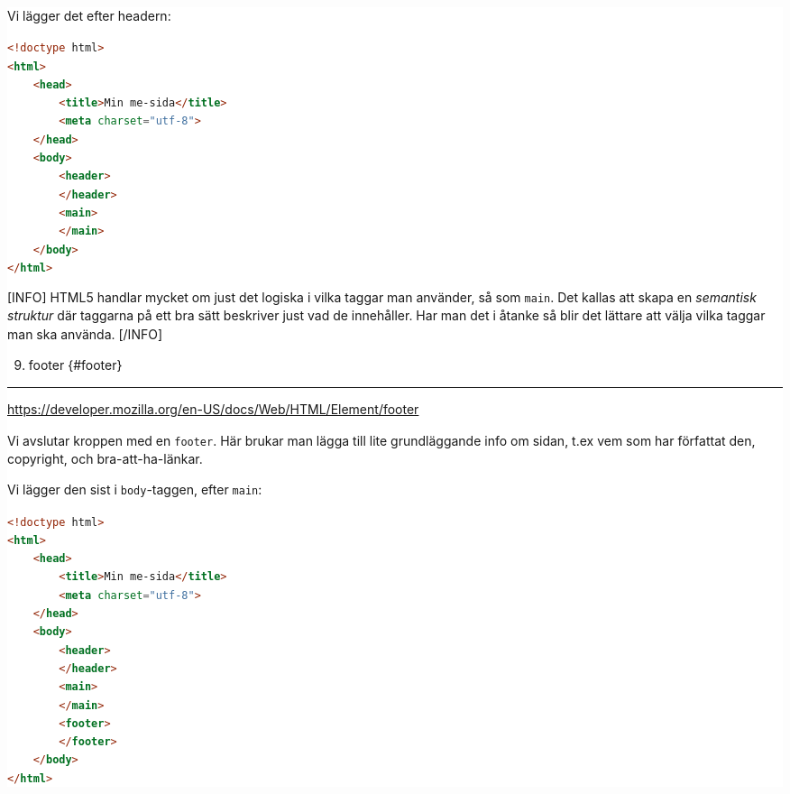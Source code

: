 Vi lägger det efter headern:

```html
<!doctype html>
<html>
	<head>
		<title>Min me-sida</title>
		<meta charset="utf-8">
	</head>
	<body>
		<header>
		</header>
		<main>
		</main>
	</body>
</html>
```


[INFO]
HTML5 handlar mycket om just det logiska i vilka taggar man använder, så som `main`. Det kallas att skapa en *semantisk struktur* där taggarna på ett bra sätt beskriver just vad de innehåller. Har man det i åtanke så blir det lättare att välja vilka taggar man ska använda.
[/INFO]



9. footer {#footer}
---------------------------------------------------

<a href='https://developer.mozilla.org/en-US/docs/Web/HTML/Element/footer'>https://developer.mozilla.org/en-US/docs/Web/HTML/Element/footer</a>

Vi avslutar kroppen med en `footer`. Här brukar man lägga till lite grundläggande info om sidan, t.ex vem som har författat den, copyright, och bra-att-ha-länkar.

Vi lägger den sist i `body`-taggen, efter `main`:

```html
<!doctype html>
<html>
	<head>
		<title>Min me-sida</title>
		<meta charset="utf-8">
	</head>
	<body>
		<header>
		</header>
		<main>
		</main>
		<footer>
		</footer>
	</body>
</html>
```

